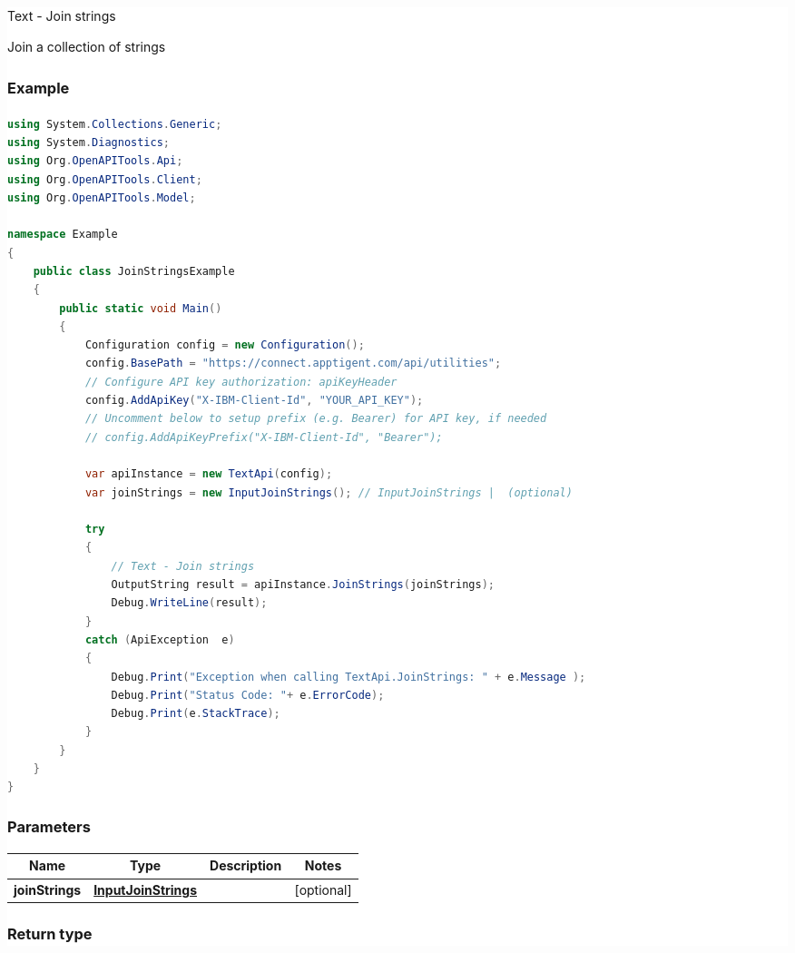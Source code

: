 Text - Join strings

Join a collection of strings

### Example
```csharp
using System.Collections.Generic;
using System.Diagnostics;
using Org.OpenAPITools.Api;
using Org.OpenAPITools.Client;
using Org.OpenAPITools.Model;

namespace Example
{
    public class JoinStringsExample
    {
        public static void Main()
        {
            Configuration config = new Configuration();
            config.BasePath = "https://connect.apptigent.com/api/utilities";
            // Configure API key authorization: apiKeyHeader
            config.AddApiKey("X-IBM-Client-Id", "YOUR_API_KEY");
            // Uncomment below to setup prefix (e.g. Bearer) for API key, if needed
            // config.AddApiKeyPrefix("X-IBM-Client-Id", "Bearer");

            var apiInstance = new TextApi(config);
            var joinStrings = new InputJoinStrings(); // InputJoinStrings |  (optional) 

            try
            {
                // Text - Join strings
                OutputString result = apiInstance.JoinStrings(joinStrings);
                Debug.WriteLine(result);
            }
            catch (ApiException  e)
            {
                Debug.Print("Exception when calling TextApi.JoinStrings: " + e.Message );
                Debug.Print("Status Code: "+ e.ErrorCode);
                Debug.Print(e.StackTrace);
            }
        }
    }
}
```

### Parameters

Name | Type | Description  | Notes
------------- | ------------- | ------------- | -------------
 **joinStrings** | [**InputJoinStrings**](InputJoinStrings.md)|  | [optional] 

### Return type
